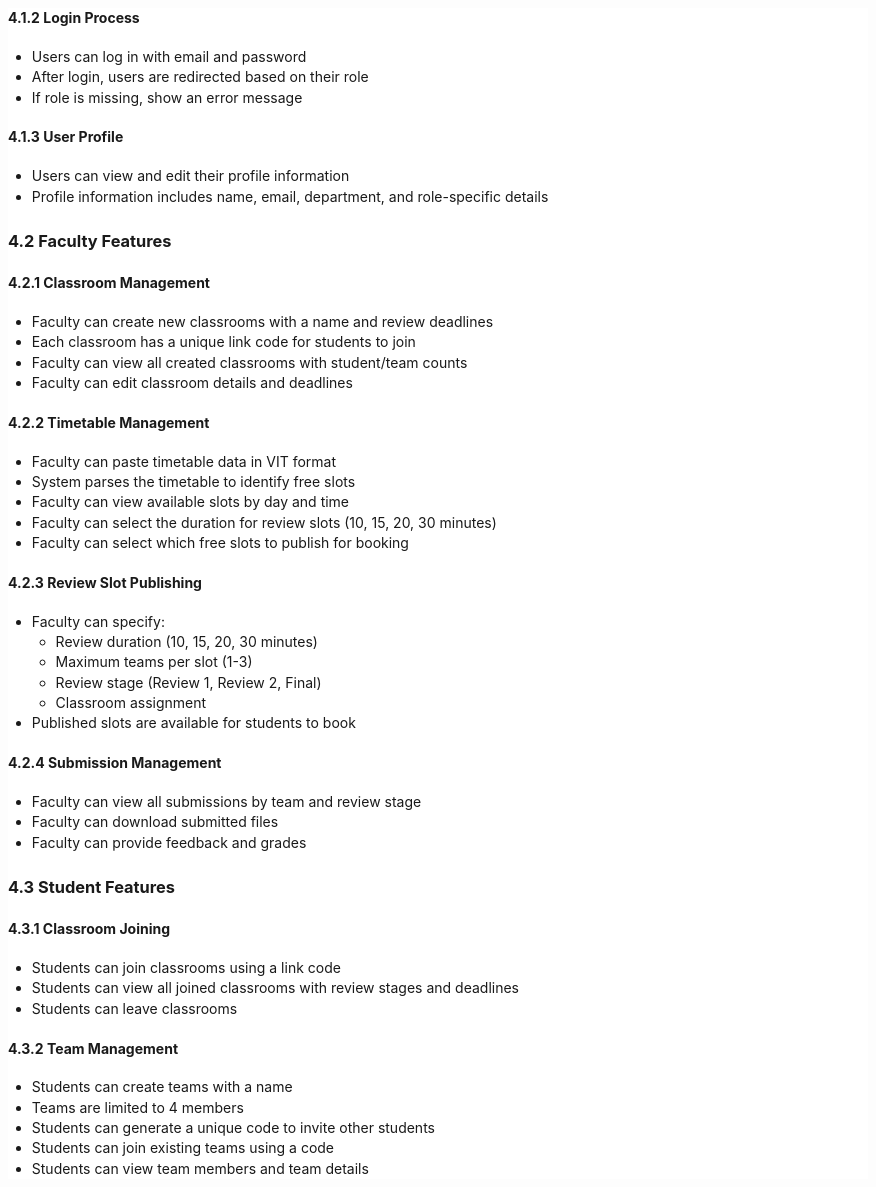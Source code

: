 #### 4.1.2 Login Process
- Users can log in with email and password
- After login, users are redirected based on their role
- If role is missing, show an error message

#### 4.1.3 User Profile
- Users can view and edit their profile information
- Profile information includes name, email, department, and role-specific details

### 4.2 Faculty Features

#### 4.2.1 Classroom Management
- Faculty can create new classrooms with a name and review deadlines
- Each classroom has a unique link code for students to join
- Faculty can view all created classrooms with student/team counts
- Faculty can edit classroom details and deadlines

#### 4.2.2 Timetable Management
- Faculty can paste timetable data in VIT format
- System parses the timetable to identify free slots
- Faculty can view available slots by day and time
- Faculty can select the duration for review slots (10, 15, 20, 30 minutes)
- Faculty can select which free slots to publish for booking

#### 4.2.3 Review Slot Publishing
- Faculty can specify:
  - Review duration (10, 15, 20, 30 minutes)
  - Maximum teams per slot (1-3)
  - Review stage (Review 1, Review 2, Final)
  - Classroom assignment
- Published slots are available for students to book

#### 4.2.4 Submission Management
- Faculty can view all submissions by team and review stage
- Faculty can download submitted files
- Faculty can provide feedback and grades

### 4.3 Student Features

#### 4.3.1 Classroom Joining
- Students can join classrooms using a link code
- Students can view all joined classrooms with review stages and deadlines
- Students can leave classrooms

#### 4.3.2 Team Management
- Students can create teams with a name
- Teams are limited to 4 members
- Students can generate a unique code to invite other students
- Students can join existing teams using a code
- Students can view team members and team details
